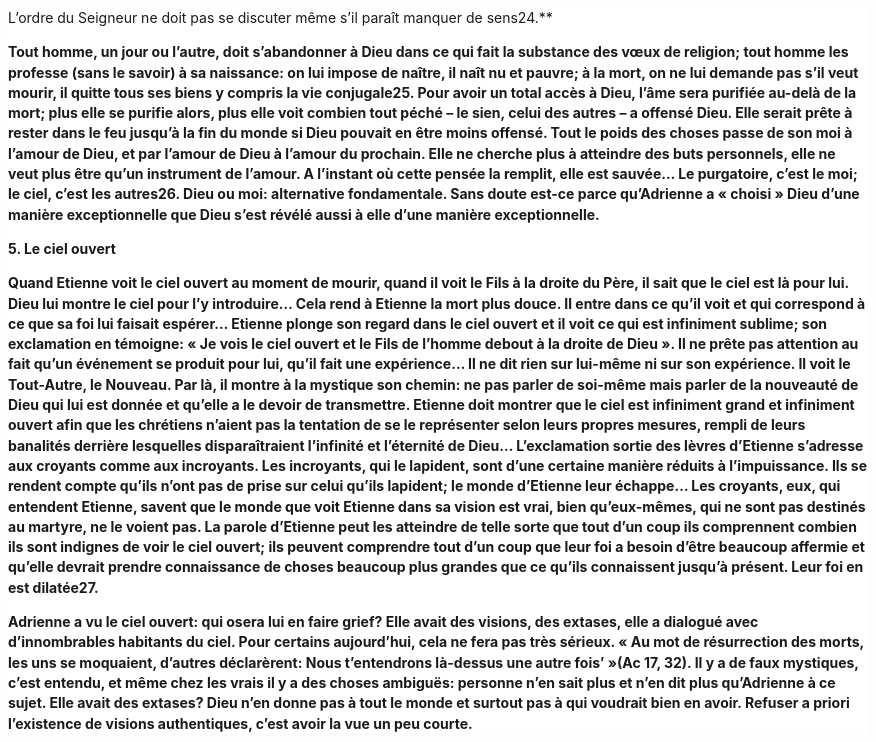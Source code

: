 L’ordre du Seigneur ne doit pas se discuter même s’il paraît manquer de sens24.**

**Tout homme, un jour ou l’autre, doit s’abandonner à Dieu dans ce qui fait la
substance des vœux de religion; tout homme les professe (sans le savoir) à sa
naissance: on lui impose de naître, il naît nu et pauvre; à la mort, on ne lui
demande pas s’il veut mourir, il quitte tous ses biens y compris la vie
conjugale25.
Pour avoir un total accès à Dieu, l’âme sera purifiée au-delà de la mort; plus
elle se purifie alors, plus elle voit combien tout péché – le sien, celui des
autres – a offensé Dieu. Elle serait prête à rester dans le feu jusqu’à la fin
du monde si Dieu pouvait en être moins offensé. Tout le poids des choses passe
de son moi à l’amour de Dieu, et par l’amour de Dieu à l’amour du prochain. Elle
ne cherche plus à atteindre des buts personnels, elle ne veut plus être qu’un
instrument de l’amour. A l’instant où cette pensée la remplit, elle est sauvée…
Le purgatoire, c’est le moi; le ciel, c’est les autres26.
Dieu ou moi: alternative fondamentale. Sans doute est-ce parce qu’Adrienne a
« choisi » Dieu d’une manière exceptionnelle que Dieu s’est révélé aussi à elle
d’une manière exceptionnelle.**

**5. Le ciel ouvert**

**Quand Etienne voit le ciel ouvert au moment de mourir, quand il voit le Fils à
la droite du Père, il sait que le ciel est là pour lui. Dieu lui montre le ciel
pour l’y introduire… Cela rend à Etienne la mort plus douce. Il entre dans ce
qu’il voit et qui correspond à ce que sa foi lui faisait espérer… Etienne plonge
son regard dans le ciel ouvert et il voit ce qui est infiniment sublime; son
exclamation en témoigne: « Je vois le ciel ouvert et le Fils de l’homme debout à
la droite de Dieu ». Il ne prête pas attention au fait qu’un événement se
produit pour lui, qu’il fait une expérience… Il ne dit rien sur lui-même ni sur
son expérience. Il voit le Tout-Autre, le Nouveau. Par là, il montre à la
mystique son chemin: ne pas parler de soi-même mais parler de la nouveauté de
Dieu qui lui est donnée et qu’elle a le devoir de transmettre. Etienne doit
montrer que le ciel est infiniment grand et infiniment ouvert afin que les
chrétiens n’aient pas la tentation de se le représenter selon leurs propres
mesures, rempli de leurs banalités derrière lesquelles disparaîtraient
l’infinité et l’éternité de Dieu… L’exclamation sortie des lèvres d’Etienne
s’adresse aux croyants comme aux incroyants. Les incroyants, qui le lapident,
sont d’une certaine manière réduits à l’impuissance. Ils se rendent compte
qu’ils n’ont pas de prise sur celui qu’ils lapident; le monde d’Etienne leur
échappe… Les croyants, eux, qui entendent Etienne, savent que le monde que voit
Etienne dans sa vision est vrai, bien qu’eux-mêmes, qui ne sont pas destinés au
martyre, ne le voient pas. La parole d’Etienne peut les atteindre de telle sorte
que tout d’un coup ils comprennent combien ils sont indignes de voir le ciel
ouvert; ils peuvent comprendre tout d’un coup que leur foi a besoin d’être
beaucoup affermie et qu’elle devrait prendre connaissance de choses beaucoup
plus grandes que ce qu’ils connaissent jusqu’à présent. Leur foi en est dilatée27.**

**Adrienne a vu le ciel ouvert: qui osera lui en faire grief? Elle avait des
visions, des extases, elle a dialogué avec d’innombrables habitants du ciel.
Pour certains aujourd’hui, cela ne fera pas très sérieux. « Au mot de
résurrection des morts, les uns se moquaient, d’autres déclarèrent: Nous
t’entendrons là-dessus une autre fois’ »(Ac 17, 32). Il y a de faux mystiques,
c’est entendu, et même chez les vrais il y a des choses ambiguës: personne n’en
sait plus et n’en dit plus qu’Adrienne à ce sujet. Elle avait des extases? Dieu
n’en donne pas à tout le monde et surtout pas à qui voudrait bien en avoir.
Refuser a priori l’existence de visions authentiques, c’est avoir la vue un peu
courte.**
